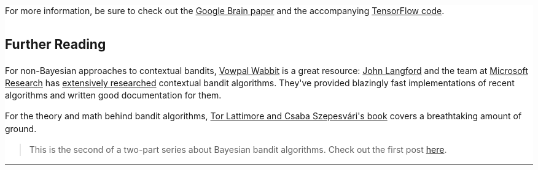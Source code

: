 For more information, be sure to check out the [Google Brain
paper](https://arxiv.org/abs/1802.09127) and the accompanying [TensorFlow
code](https://github.com/tensorflow/models/tree/master/research/deep_contextual_bandits).

## Further Reading

For non-Bayesian approaches to contextual bandits, [Vowpal
Wabbit](https://github.com/VowpalWabbit/vowpal_wabbit/wiki/Contextual-Bandit-algorithms)
is a great resource: [John Langford](http://hunch.net/~jl/) and the team at
[Microsoft Research](https://www.microsoft.com/research/) has [extensively
researched](https://arxiv.org/abs/1402.0555v2) contextual bandit algorithms.
They've provided blazingly fast implementations of recent algorithms and written
good documentation for them.

For the theory and math behind bandit algorithms, [Tor Lattimore and Csaba
Szepesvári's book](https://banditalgs.com/) covers a breathtaking amount of
ground.

> This is the second of a two-part series about Bayesian bandit algorithms.
> Check out the first post [here](https://eigenfoo.xyz/bayesian-bandits/).

---

[^1]: Did you know you can make [colored equations with MathJax](http://adereth.github.io/blog/2013/11/29/colorful-equations/)? Technology frightens me sometimes.

[^2]: This explanation is largely drawn from [from John Langford's `hunch.net`](http://hunch.net/?p=298).

[^3]: If you don't want to do Bishop's exercises, there's a partially complete solutions manual [on GitHub](https://github.com/GoldenCheese/PRML-Solution-Manual/) :wink:

